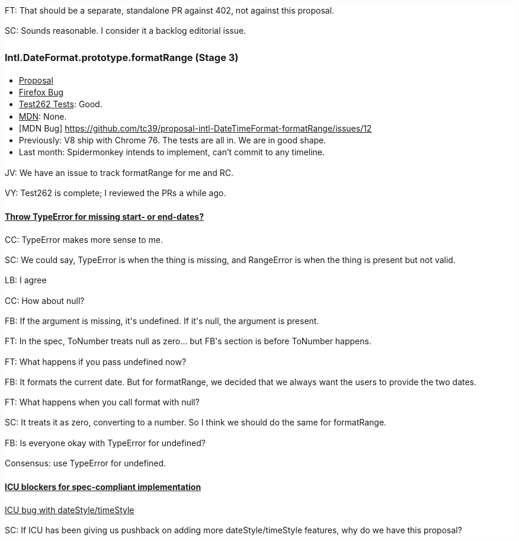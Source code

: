 FT: That should be a separate, standalone PR against 402, not against this proposal.

SC: Sounds reasonable.  I consider it a backlog editorial issue.

### Intl.DateFormat.prototype.formatRange (Stage 3)

- [Proposal](https://github.com/fabalbon/proposal-intl-DateTimeFormat-formatRange)
- [Firefox Bug](https://bugzilla.mozilla.org/show_bug.cgi?id=1496584)
- [Test262 Tests](https://test262.report/browse/intl402/DateTimeFormat/prototype/formatRange): Good.
- [MDN](): None.
- [MDN Bug] https://github.com/tc39/proposal-intl-DateTimeFormat-formatRange/issues/12
- Previously: V8 ship with Chrome 76. The tests are all in.  We are in good shape.
- Last month: Spidermonkey intends to implement, can’t commit to any timeline.

JV: We have an issue to track formatRange for me and RC.

VY: Test262 is complete; I reviewed the PRs a while ago.

#### [Throw TypeError for missing start- or end-dates?](https://github.com/tc39/proposal-intl-DateTimeFormat-formatRange/issues/15)

CC: TypeError makes more sense to me.

SC: We could say, TypeError is when the thing is missing, and RangeError is when the thing is present but not valid.

LB: I agree

CC: How about null?

FB: If the argument is missing, it's undefined.  If it's null, the argument is present.

FT: In the spec, ToNumber treats null as zero… but FB's section is before ToNumber happens.

FT: What happens if you pass undefined now?

FB: It formats the current date.  But for formatRange, we decided that we always want the users to provide the two dates.

FT: What happens when you call format with null?

SC: It treats it as zero, converting to a number.  So I think we should do the same for formatRange.

FB: Is everyone okay with TypeError for undefined?

Consensus: use TypeError for undefined.

#### [ICU blockers for spec-compliant implementation](https://github.com/tc39/proposal-intl-DateTimeFormat-formatRange/issues/14)

[ICU bug with dateStyle/timeStyle](https://unicode-org.atlassian.net/browse/ICU-20710)

SC: If ICU has been giving us pushback on adding more dateStyle/timeStyle features, why do we have this proposal?
